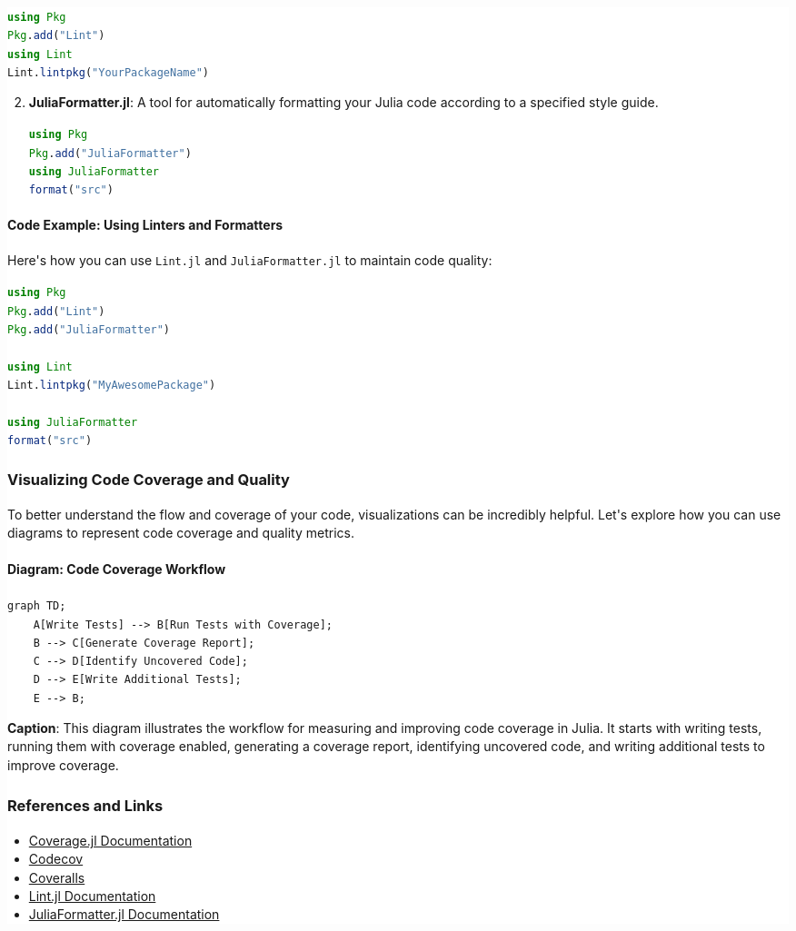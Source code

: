    ```julia
   using Pkg
   Pkg.add("Lint")
   using Lint
   Lint.lintpkg("YourPackageName")
   ```

2. **JuliaFormatter.jl**: A tool for automatically formatting your Julia code according to a specified style guide.

   ```julia
   using Pkg
   Pkg.add("JuliaFormatter")
   using JuliaFormatter
   format("src")
   ```

#### Code Example: Using Linters and Formatters

Here's how you can use `Lint.jl` and `JuliaFormatter.jl` to maintain code quality:

```julia
using Pkg
Pkg.add("Lint")
Pkg.add("JuliaFormatter")

using Lint
Lint.lintpkg("MyAwesomePackage")

using JuliaFormatter
format("src")
```

### Visualizing Code Coverage and Quality

To better understand the flow and coverage of your code, visualizations can be incredibly helpful. Let's explore how you can use diagrams to represent code coverage and quality metrics.

#### Diagram: Code Coverage Workflow

```mermaid
graph TD;
    A[Write Tests] --> B[Run Tests with Coverage];
    B --> C[Generate Coverage Report];
    C --> D[Identify Uncovered Code];
    D --> E[Write Additional Tests];
    E --> B;
```

**Caption**: This diagram illustrates the workflow for measuring and improving code coverage in Julia. It starts with writing tests, running them with coverage enabled, generating a coverage report, identifying uncovered code, and writing additional tests to improve coverage.

### References and Links

- [Coverage.jl Documentation](https://github.com/JuliaCI/Coverage.jl)
- [Codecov](https://codecov.io/)
- [Coveralls](https://coveralls.io/)
- [Lint.jl Documentation](https://github.com/tonyhffong/Lint.jl)
- [JuliaFormatter.jl Documentation](https://github.com/domluna/JuliaFormatter.jl)
